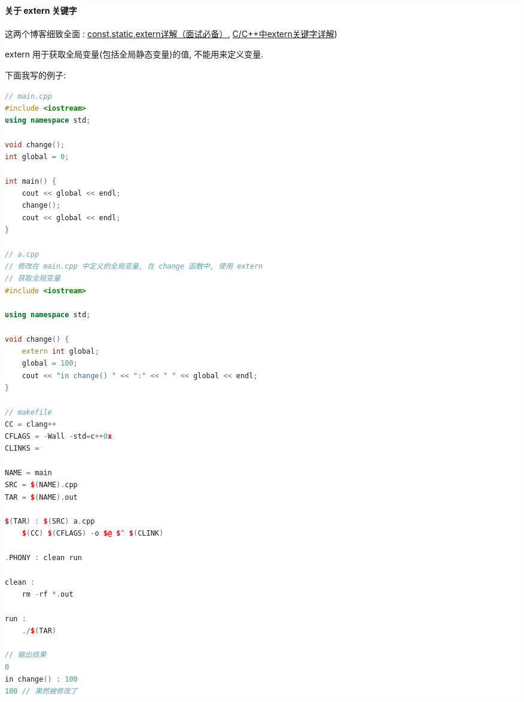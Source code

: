 #### 关于 extern 关键字

这两个博客细致全面 : [const,static,extern详解（面试必备）](https://www.jianshu.com/p/bcae9719ad73), [C/C++中extern关键字详解](https://www.cnblogs.com/yc_sunniwell/archive/2010/07/14/1777431.html))

extern 用于获取全局变量(包括全局静态变量)的值, 不能用来定义变量.

下面我写的例子:

```cpp
// main.cpp
#include <iostream>
using namespace std;

void change();
int global = 0;

int main() {
    cout << global << endl;
    change();
    cout << global << endl;
}

// a.cpp
// 修改在 main.cpp 中定义的全局变量, 在 change 函数中, 使用 extern
// 获取全局变量
#include <iostream>

using namespace std;

void change() {
    extern int global;
    global = 100;
    cout << "in change() " << ":" << " " << global << endl;
}

// makefile
CC = clang++
CFLAGS = -Wall -std=c++0x
CLINKS =

NAME = main
SRC = $(NAME).cpp
TAR = $(NAME).out

$(TAR) : $(SRC) a.cpp
	$(CC) $(CFLAGS) -o $@ $^ $(CLINK)

.PHONY : clean run

clean :
	rm -rf *.out

run :
	./$(TAR)
      
// 输出结果
0
in change() : 100
100 // 果然被修改了
```
